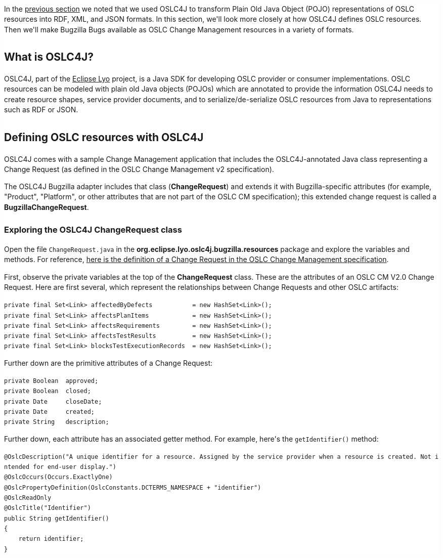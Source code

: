 In the [previous section](/resources/tutorials/integrating-products-with-oslc/implementing-an-oslc-provider/providing-service-providers-and-catalogs/) we noted that we used OSLC4J to transform Plain Old Java Object (POJO) representations of OSLC resources into RDF, XML, and JSON formats. In this section, we'll look more closely at how OSLC4J defines OSLC resources. Then we'll make Bugzilla Bugs available as OSLC Change Management resources in a variety of formats.

## What is OSLC4J?

OSLC4J, part of the [Eclipse Lyo](http://eclipse.org/lyo/) project, is a Java SDK for developing OSLC provider or consumer implementations. OSLC resources can be modeled with plain old Java objects (POJOs) which are annotated to provide the information OSLC4J needs to create resource shapes, service provider documents, and to serialize/de-serialize OSLC resources from Java to representations such as RDF or JSON.

## Defining OSLC resources with OSLC4J

OSLC4J comes with a sample Change Management application that includes the OSLC4J-annotated Java class representing a Change Request (as defined in the OSLC Change Management v2 specification).

The OSLC4J Bugzilla adapter includes that class (**ChangeRequest**) and extends it with Bugzilla-specific attributes (for example, "Product", "Platform", or other attributes that are not part of the OSLC CM specification); this extended change request is called a **BugzillaChangeRequest**.

### Exploring the OSLC4J ChangeRequest class

Open the file `ChangeRequest.java` in the **org.eclipse.lyo.oslc4j.bugzilla.resources** package and explore the variables and methods. For reference, [here is the definition of a Change Request in the OSLC Change Management specification](http://open-services.net/bin/view/Main/CmSpecificationV2#Resource_ChangeRequest).

First, observe the private variables at the top of the __ChangeRequest__ class. These are the attributes of an OSLC CM V2.0 Change Request. Here are first several, which represent the relationships between Change Requests and other OSLC artifacts:

	private final Set<Link> affectedByDefects           = new HashSet<Link>();
	private final Set<Link> affectsPlanItems            = new HashSet<Link>();
	private final Set<Link> affectsRequirements         = new HashSet<Link>();
	private final Set<Link> affectsTestResults          = new HashSet<Link>();
	private final Set<Link> blocksTestExecutionRecords  = new HashSet<Link>();

Further down are the primitive attributes of a Change Request:

	private Boolean  approved;
	private Boolean  closed;
	private Date     closeDate;
	private Date     created;
	private String   description;

Further down, each attribute has an associated getter method. For example, here's the `getIdentifier()` method:

	@OslcDescription("A unique identifier for a resource. Assigned by the service provider when a resource is created. Not intended for end-user display.")
	@OslcOccurs(Occurs.ExactlyOne)
	@OslcPropertyDefinition(OslcConstants.DCTERMS_NAMESPACE + "identifier")
	@OslcReadOnly
	@OslcTitle("Identifier")
	public String getIdentifier()
	{
		return identifier;
	}
